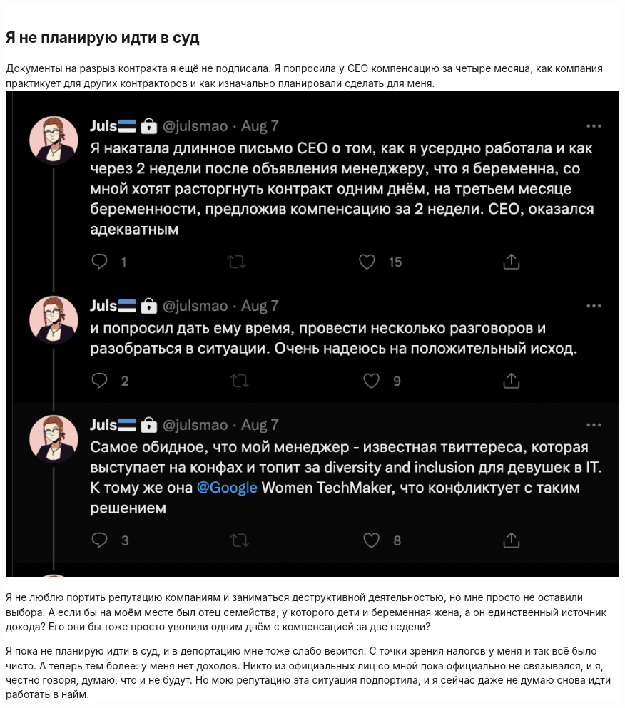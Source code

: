 -----------------

## Я не планирую идти в суд
Документы на разрыв контракта я ещё не подписала. Я попросила у СЕО компенсацию за четыре месяца, как компания практикует для других контракторов и как изначально планировали сделать для меня. 
![img](i1.png)

Я не люблю портить репутацию компаниям и заниматься деструктивной деятельностью, но мне просто не оставили выбора. А если бы на моём месте был отец семейства, у которого дети и беременная жена, а он единственный источник дохода? Его они бы тоже просто уволили одним днём с компенсацией за две недели? 

Я пока не планирую идти в суд, и в депортацию мне тоже слабо верится. С точки зрения налогов у меня и так всё было чисто. А теперь тем более: у меня нет доходов. Никто из официальных лиц со мной пока официально не связывался, и я, честно говоря, думаю, что и не будут. Но мою репутацию эта ситуация подпортила, и я сейчас даже не думаю снова идти работать в найм. 
